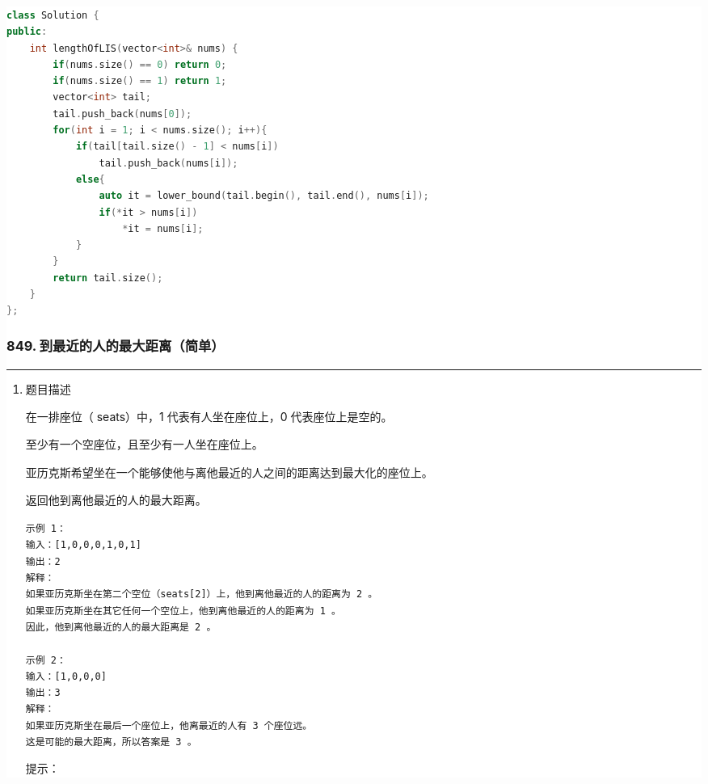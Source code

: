    ```c++
   class Solution {
   public:
       int lengthOfLIS(vector<int>& nums) {
           if(nums.size() == 0) return 0;
           if(nums.size() == 1) return 1;
           vector<int> tail;
           tail.push_back(nums[0]);
           for(int i = 1; i < nums.size(); i++){
               if(tail[tail.size() - 1] < nums[i])
                   tail.push_back(nums[i]);
               else{
                   auto it = lower_bound(tail.begin(), tail.end(), nums[i]);
                   if(*it > nums[i])
                       *it = nums[i];
               }
           }
           return tail.size();
       }
   };
   ```

### 849. 到最近的人的最大距离（简单）

---

1. 题目描述

   在一排座位（ seats）中，1 代表有人坐在座位上，0 代表座位上是空的。

   至少有一个空座位，且至少有一人坐在座位上。

   亚历克斯希望坐在一个能够使他与离他最近的人之间的距离达到最大化的座位上。

   返回他到离他最近的人的最大距离。

   ```
   示例 1：
   输入：[1,0,0,0,1,0,1]
   输出：2
   解释：
   如果亚历克斯坐在第二个空位（seats[2]）上，他到离他最近的人的距离为 2 。
   如果亚历克斯坐在其它任何一个空位上，他到离他最近的人的距离为 1 。
   因此，他到离他最近的人的最大距离是 2 。 
   
   示例 2：
   输入：[1,0,0,0]
   输出：3
   解释： 
   如果亚历克斯坐在最后一个座位上，他离最近的人有 3 个座位远。
   这是可能的最大距离，所以答案是 3 。
   ```

   提示：
